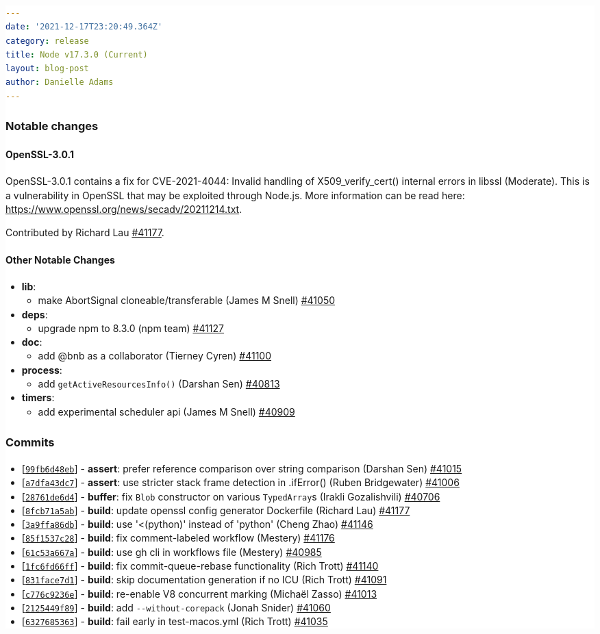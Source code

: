 ```yaml
---
date: '2021-12-17T23:20:49.364Z'
category: release
title: Node v17.3.0 (Current)
layout: blog-post
author: Danielle Adams
---
```


### Notable changes

#### OpenSSL-3.0.1

OpenSSL-3.0.1 contains a fix for CVE-2021-4044: Invalid handling of X509_verify_cert() internal errors in libssl (Moderate). This is a vulnerability in OpenSSL that may be exploited through Node.js. More information can be read here: <https://www.openssl.org/news/secadv/20211214.txt>.

Contributed by Richard Lau [#41177](https://github.com/nodejs/node/pull/41177).

#### Other Notable Changes

- **lib**:
  - make AbortSignal cloneable/transferable (James M Snell) [#41050](https://github.com/nodejs/node/pull/41050)
- **deps**:
  - upgrade npm to 8.3.0 (npm team) [#41127](https://github.com/nodejs/node/pull/41127)
- **doc**:
  - add @bnb as a collaborator (Tierney Cyren) [#41100](https://github.com/nodejs/node/pull/41100)
- **process**:
  - add `getActiveResourcesInfo()` (Darshan Sen) [#40813](https://github.com/nodejs/node/pull/40813)
- **timers**:
  - add experimental scheduler api (James M Snell) [#40909](https://github.com/nodejs/node/pull/40909)

### Commits

- \[[`99fb6d48eb`](https://github.com/nodejs/node/commit/99fb6d48eb)] - **assert**: prefer reference comparison over string comparison (Darshan Sen) [#41015](https://github.com/nodejs/node/pull/41015)
- \[[`a7dfa43dc7`](https://github.com/nodejs/node/commit/a7dfa43dc7)] - **assert**: use stricter stack frame detection in .ifError() (Ruben Bridgewater) [#41006](https://github.com/nodejs/node/pull/41006)
- \[[`28761de6d4`](https://github.com/nodejs/node/commit/28761de6d4)] - **buffer**: fix `Blob` constructor on various `TypedArray`s (Irakli Gozalishvili) [#40706](https://github.com/nodejs/node/pull/40706)
- \[[`8fcb71a5ab`](https://github.com/nodejs/node/commit/8fcb71a5ab)] - **build**: update openssl config generator Dockerfile (Richard Lau) [#41177](https://github.com/nodejs/node/pull/41177)
- \[[`3a9ffa86db`](https://github.com/nodejs/node/commit/3a9ffa86db)] - **build**: use '<(python)' instead of 'python' (Cheng Zhao) [#41146](https://github.com/nodejs/node/pull/41146)
- \[[`85f1537c28`](https://github.com/nodejs/node/commit/85f1537c28)] - **build**: fix comment-labeled workflow (Mestery) [#41176](https://github.com/nodejs/node/pull/41176)
- \[[`61c53a667a`](https://github.com/nodejs/node/commit/61c53a667a)] - **build**: use gh cli in workflows file (Mestery) [#40985](https://github.com/nodejs/node/pull/40985)
- \[[`1fc6fd66ff`](https://github.com/nodejs/node/commit/1fc6fd66ff)] - **build**: fix commit-queue-rebase functionality (Rich Trott) [#41140](https://github.com/nodejs/node/pull/41140)
- \[[`831face7d1`](https://github.com/nodejs/node/commit/831face7d1)] - **build**: skip documentation generation if no ICU (Rich Trott) [#41091](https://github.com/nodejs/node/pull/41091)
- \[[`c776c9236e`](https://github.com/nodejs/node/commit/c776c9236e)] - **build**: re-enable V8 concurrent marking (Michaël Zasso) [#41013](https://github.com/nodejs/node/pull/41013)
- \[[`2125449f89`](https://github.com/nodejs/node/commit/2125449f89)] - **build**: add `--without-corepack` (Jonah Snider) [#41060](https://github.com/nodejs/node/pull/41060)
- \[[`6327685363`](https://github.com/nodejs/node/commit/6327685363)] - **build**: fail early in test-macos.yml (Rich Trott) [#41035](https://github.com/nodejs/node/pull/41035)